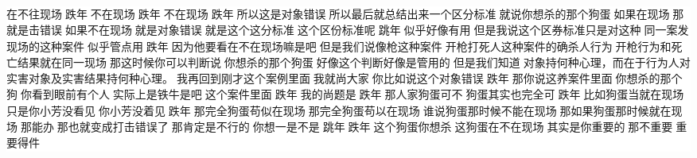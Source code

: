 在不往现场
跌年
不在现场
跌年
不在现场
跌年
所以这是对象错误
所以最后就总结出来一个区分标准
就说你想杀的那个狗蛋
如果在现场
那就是击错误
如果不在现场
就是对象错误
就是这个这分标准
这个区份标准呢
跳年
似乎好像有用
但是我说这个区券标准只是对这种
同一案发现场的这种案件
似乎管点用
跌年
因为他要看在不在现场嘛是吧
但是我们说像枪这种案件
开枪打死人这种案件的确杀人行为
开枪行为和死亡结果就在同一现场
那这时候你可以判断说
你想杀的那个狗蛋
好像这个判断好像是管用的
但是我们知道
对象持何种心理，而在于行为人对实害对象及实害结果持何种心理。
我再回到刚才这个案例里面
我就尚大家
你比如说这个对象错误
跌年
那你说这养案件里面
你想杀的那个狗
你看到眼前有个人
实际上是铁牛是吧
这个案件里面
跌年
我的尚题是
跌年
那人家狗蛋可不
狗蛋其实也完全可
跌年
比如狗蛋当就在现场
只是你小芳没看见
你小芳没着见
跌年
那完全狗蛋苟似在现场
那完全狗蛋苟以在现场
谁说狗蛋那时候不能在现场
那如果狗蛋那时候就在现场
那能办
那也就变成打击错误了
那肯定是不行的
你想一是不是
跳年
跌年
这个狗蛋你想杀
这狗蛋在不在现场
其实是你重要的
那不重要
重要得件
